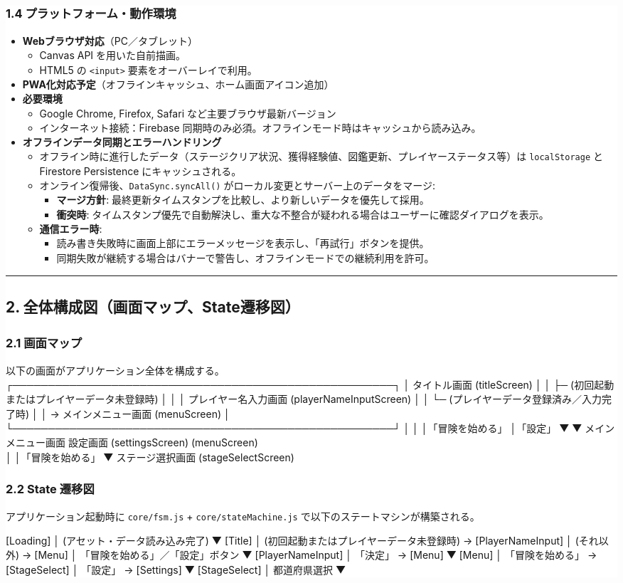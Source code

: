 ### 1.4 プラットフォーム・動作環境
- **Webブラウザ対応**（PC／タブレット）  
  - Canvas API を用いた自前描画。  
  - HTML5 の `<input>` 要素をオーバーレイで利用。  
- **PWA化対応予定**（オフラインキャッシュ、ホーム画面アイコン追加）  
- **必要環境**  
  - Google Chrome, Firefox, Safari など主要ブラウザ最新バージョン  
  - インターネット接続：Firebase 同期時のみ必須。オフラインモード時はキャッシュから読み込み。  
- **オフラインデータ同期とエラーハンドリング**  
  - オフライン時に進行したデータ（ステージクリア状況、獲得経験値、図鑑更新、プレイヤーステータス等）は `localStorage` と Firestore Persistence にキャッシュされる。  
  - オンライン復帰後、`DataSync.syncAll()` がローカル変更とサーバー上のデータをマージ:  
    - **マージ方針**: 最終更新タイムスタンプを比較し、より新しいデータを優先して採用。  
    - **衝突時**: タイムスタンプ優先で自動解決し、重大な不整合が疑われる場合はユーザーに確認ダイアログを表示。  
  - **通信エラー時**:  
    - 読み書き失敗時に画面上部にエラーメッセージを表示し、「再試行」ボタンを提供。  
    - 同期失敗が継続する場合はバナーで警告し、オフラインモードでの継続利用を許可。  

---

## 2. 全体構成図（画面マップ、State遷移図）

### 2.1 画面マップ
以下の画面がアプリケーション全体を構成する。  
┌──────────────────────────────────────────────────────┐
│ タイトル画面 (titleScreen)                          │
│   ├─ (初回起動またはプレイヤーデータ未登録時)      │
│   │    プレイヤー名入力画面 (playerNameInputScreen) │
│   └─ (プレイヤーデータ登録済み／入力完了時)        │
│        → メインメニュー画面 (menuScreen)           │
└──────────────────────────────────────────────────────┘
      │                     │
      │「冒険を始める」      │「設定」
      ▼                     ▼
メインメニュー画面           設定画面 (settingsScreen)
(menuScreen)                 
      │
      │「冒険を始める」
      ▼
ステージ選択画面 (stageSelectScreen)  

### 2.2 State 遷移図
アプリケーション起動時に `core/fsm.js` + `core/stateMachine.js` で以下のステートマシンが構築される。  

[Loading]
│ (アセット・データ読み込み完了)
▼
[Title]
│ (初回起動またはプレイヤーデータ未登録時) → [PlayerNameInput]
│ (それ以外) → [Menu]
│ 「冒険を始める」／「設定」ボタン
▼
[PlayerNameInput]
│ 「決定」 → [Menu]
▼
[Menu]
│ 「冒険を始める」 → [StageSelect]
│ 「設定」 → [Settings]
▼
[StageSelect]
│ 都道府県選択
▼